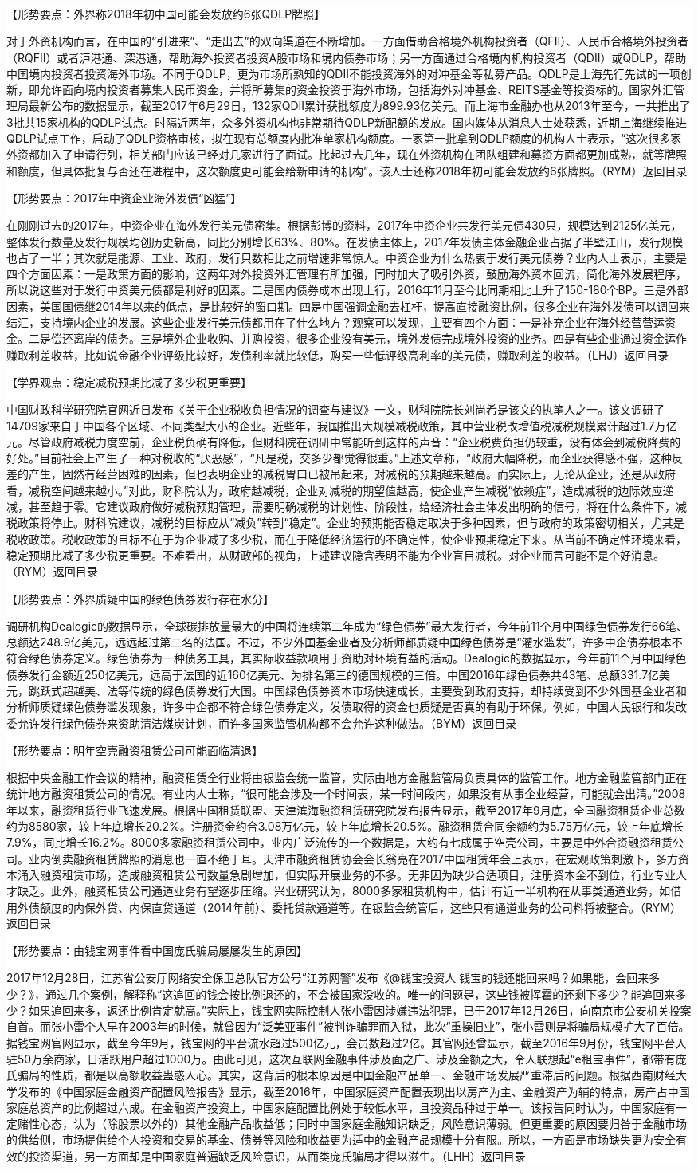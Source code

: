 
【形势要点：外界称2018年初中国可能会发放约6张QDLP牌照】


对于外资机构而言，在中国的“引进来”、“走出去”的双向渠道在不断增加。一方面借助合格境外机构投资者（QFII）、人民币合格境外投资者（RQFII）或者沪港通、深港通，帮助海外投资者投资A股市场和境内债券市场；另一方面通过合格境内机构投资者（QDII）或QDLP，帮助中国境内投资者投资海外市场。不同于QDLP，更为市场所熟知的QDII不能投资海外的对冲基金等私募产品。QDLP是上海先行先试的一项创新，即允许面向境内投资者募集人民币资金，并将所募集的资金投资于海外市场，包括海外对冲基金、REITS基金等投资标的。国家外汇管理局最新公布的数据显示，截至2017年6月29日，132家QDII累计获批额度为899.93亿美元。而上海市金融办也从2013年至今，一共推出了3批共15家机构的QDLP试点。时隔近两年，众多外资机构也非常期待QDLP新配额的发放。国内媒体从消息人士处获悉，近期上海继续推进QDLP试点工作，启动了QDLP资格审核，拟在现有总额度内批准单家机构额度。一家第一批拿到QDLP额度的机构人士表示，“这次很多家外资都加入了申请行列，相关部门应该已经对几家进行了面试。比起过去几年，现在外资机构在团队组建和募资方面都更加成熟，就等牌照和额度，但具体批复与否还在进程中，这次额度更可能会给新申请的机构”。该人士还称2018年初可能会发放约6张牌照。（RYM）返回目录


【形势要点：2017年中资企业海外发债“凶猛”】


在刚刚过去的2017年，中资企业在海外发行美元债密集。根据彭博的资料，2017年中资企业共发行美元债430只，规模达到2125亿美元，整体发行数量及发行规模均创历史新高，同比分别增长63%、80%。在发债主体上，2017年发债主体金融企业占据了半壁江山，发行规模也占了一半；其次就是能源、工业、政府，发行只数相比之前增速非常惊人。中资企业为什么热衷于发行美元债券？业内人士表示，主要是四个方面因素：一是政策方面的影响，这两年对外投资外汇管理有所加强，同时加大了吸引外资，鼓励海外资本回流，简化海外发展程序，所以说这些对于发行中资美元债都是利好的因素。二是国内债券成本出现上行，2016年11月至今比同期相比上升了150-180个BP。三是外部因素，美国国债继2014年以来的低点，是比较好的窗口期。四是中国强调金融去杠杆，提高直接融资比例，很多企业在海外发债可以调回来结汇，支持境内企业的发展。这些企业发行美元债都用在了什么地方？观察可以发现，主要有四个方面：一是补充企业在海外经营营运资金。二是偿还离岸的债务。三是境外企业收购、并购投资，很多企业没有美元，境外发债完成境外投资的业务。四是有些企业通过资金运作赚取利差收益，比如说金融企业评级比较好，发债利率就比较低，购买一些低评级高利率的美元债，赚取利差的收益。（LHJ）返回目录


【学界观点：稳定减税预期比减了多少税更重要】


中国财政科学研究院官网近日发布《关于企业税收负担情况的调查与建议》一文，财科院院长刘尚希是该文的执笔人之一。该文调研了14709家来自于中国各个区域、不同类型大小的企业。近些年，我国推出大规模减税政策，其中营业税改增值税减税规模累计超过1.7万亿元。尽管政府减税力度空前，企业税负确有降低，但财科院在调研中常能听到这样的声音：“企业税费负担仍较重，没有体会到减税降费的好处。”目前社会上产生了一种对税收的“厌恶感”，“凡是税，交多少都觉得很重。”上述文章称，“政府大幅降税，而企业获得感不强，这种反差的产生，固然有经营困难的因素，但也表明企业的减税胃口已被吊起来，对减税的预期越来越高。而实际上，无论从企业，还是从政府看，减税空间越来越小。”对此，财科院认为，政府越减税，企业对减税的期望值越高，使企业产生减税“依赖症”，造成减税的边际效应递减，甚至趋于零。它建议政府做好减税预期管理，需要明确减税的计划性、阶段性，给经济社会主体发出明确的信号，将在什么条件下，减税政策将停止。财科院建议，减税的目标应从“减负”转到“稳定”。企业的预期能否稳定取决于多种因素，但与政府的政策密切相关，尤其是税收政策。税收政策的目标不在于为企业减了多少税，而在于降低经济运行的不确定性，使企业预期稳定下来。从当前不确定性环境来看，稳定预期比减了多少税更重要。不难看出，从财政部的视角，上述建议隐含表明不能为企业盲目减税。对企业而言可能不是个好消息。（RYM）返回目录


【形势要点：外界质疑中国的绿色债券发行存在水分】


调研机构Dealogic的数据显示，全球碳排放量最大的中国将连续第二年成为“绿色债券”最大发行者，今年前11个月中国绿色债券发行66笔、总额达248.9亿美元，远远超过第二名的法国。不过，不少外国基金业者及分析师都质疑中国绿色债券是“灌水滥发”，许多中企债券根本不符合绿色债券定义。绿色债券为一种债务工具，其实际收益款项用于资助对环境有益的活动。Dealogic的数据显示，今年前11个月中国绿色债券发行金额近250亿美元，远高于法国的近160亿美元、为排名第三的德国规模的三倍。中国2016年绿色债券共43笔、总额331.7亿美元，跳跃式超越美、法等传统的绿色债券发行大国。中国绿色债券资本市场快速成长，主要受到政府支持，却持续受到不少外国基金业者和分析师质疑绿色债券滥发现象，许多中企都不符合绿色债券定义，发债取得的资金也质疑是否真的有助于环保。例如，中国人民银行和发改委允许发行绿色债券来资助清洁煤炭计划，而许多国家监管机构都不会允许这种做法。（BYM）返回目录


【形势要点：明年空壳融资租赁公司可能面临清退】


根据中央金融工作会议的精神，融资租赁全行业将由银监会统一监管，实际由地方金融监管局负责具体的监管工作。地方金融监管部门正在统计地方融资租赁公司的情况。有业内人士称，“很可能会涉及一个时间表，某一时间段内，如果没有从事企业经营，可能就会出清。”2008年以来，融资租赁行业飞速发展。根据中国租赁联盟、天津滨海融资租赁研究院发布报告显示，截至2017年9月底，全国融资租赁企业总数约为8580家，较上年底增长20.2%。注册资金约合3.08万亿元，较上年底增长20.5%。融资租赁合同余额约为5.75万亿元，较上年底增长7.9%，同比增长16.2%。8000多家融资租赁公司中，业内广泛流传的一个数据是，大约有七成属于空壳公司，主要是中外合资融资租赁公司。业内倒卖融资租赁牌照的消息也一直不绝于耳。天津市融资租赁协会会长翁亮在2017中国租赁年会上表示，在宏观政策刺激下，多方资本涌入融资租赁市场，造成融资租赁公司数量急剧增加，但实际开展业务的不多。无非因为缺少合适项目，注册资本金不到位，行业专业人才缺乏。此外，融资租赁公司通道业务有望逐步压缩。兴业研究认为，8000多家租赁机构中，估计有近一半机构在从事类通道业务，如借用外债额度的内保外贷、内保直贷通道（2014年前）、委托贷款通道等。在银监会统管后，这些只有通道业务的公司料将被整合。（RYM）返回目录


【形势要点：由钱宝网事件看中国庞氏骗局屡屡发生的原因】


2017年12月28日，江苏省公安厅网络安全保卫总队官方公号“江苏网警”发布《@钱宝投资人 钱宝的钱还能回来吗？如果能，会回来多少？》，通过几个案例，解释称“这追回的钱会按比例退还的，不会被国家没收的。唯一的问题是，这些钱被挥霍的还剩下多少？能追回来多少？如果追回来多，返还比例肯定就高。”实际上，钱宝网实际控制人张小雷因涉嫌违法犯罪，已于2017年12月26日，向南京市公安机关投案自首。而张小雷个人早在2003年的时候，就曾因为“泛美亚事件”被判诈骗罪而入狱，此次“重操旧业”，张小雷则是将骗局规模扩大了百倍。据钱宝网官网显示，截至今年9月，钱宝网的平台流水超过500亿元，会员数超过2亿。其官网还曾显示，截至2016年9月份，钱宝网平台入驻50万余商家，日活跃用户超过1000万。由此可见，这次互联网金融事件涉及面之广、涉及金额之大，令人联想起“e租宝事件”，都带有庞氏骗局的性质，都是以高额收益蛊惑人心。其实，这背后的根本原因是中国金融产品单一、金融市场发展严重滞后的问题。根据西南财经大学发布的《中国家庭金融资产配置风险报告》显示，截至2016年，中国家庭资产配置表现出以房产为主、金融资产为辅的特点，房产占中国家庭总资产的比例超过六成。在金融资产投资上，中国家庭配置比例处于较低水平，且投资品种过于单一。该报告同时认为，中国家庭有一定赌性心态，认为（除股票以外的）其他金融产品收益低；同时中国家庭金融知识缺乏，风险意识薄弱。但更重要的原因要归咎于金融市场的供给侧，市场提供给个人投资和交易的基金、债券等风险和收益更为适中的金融产品规模十分有限。所以，一方面是市场缺失更为安全有效的投资渠道，另一方面却是中国家庭普遍缺乏风险意识，从而类庞氏骗局才得以滋生。（LHH）返回目录
